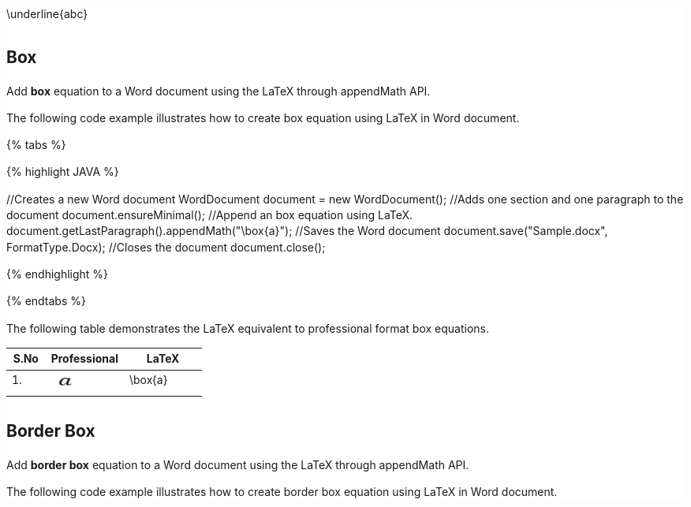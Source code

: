 <td>\underline{abc}</td>
</tr>
</table>

## Box

Add **box** equation to a Word document using the LaTeX through appendMath API.

The following code example illustrates how to create box equation using LaTeX in Word document.

{% tabs %}  

{% highlight JAVA %}

//Creates a new Word document
WordDocument document = new WordDocument();
//Adds one section and one paragraph to the document
document.ensureMinimal();
//Append an box equation using LaTeX.
document.getLastParagraph().appendMath("\\box{a}");
//Saves the Word document
document.save("Sample.docx", FormatType.Docx);
//Closes the document
document.close();

{% endhighlight %}

{% endtabs %} 

The following table demonstrates the LaTeX equivalent to professional format box equations.

<table>
<thead>
<tr>
<th width="20%">S.No</th>
<th width="40%">Professional</th>
<th width="40%">LaTeX</th>
</tr>
</thead>
<tr>
<td>1.</td>
<td><img src="WorkingwithMathematicalEquation_images/Box1.png" alt="Box equation"></td>
<td>\box{a}</td>
</tr>
</table>

## Border Box

Add **border box** equation to a Word document using the LaTeX through appendMath API.

The following code example illustrates how to create border box equation using LaTeX in Word document.
